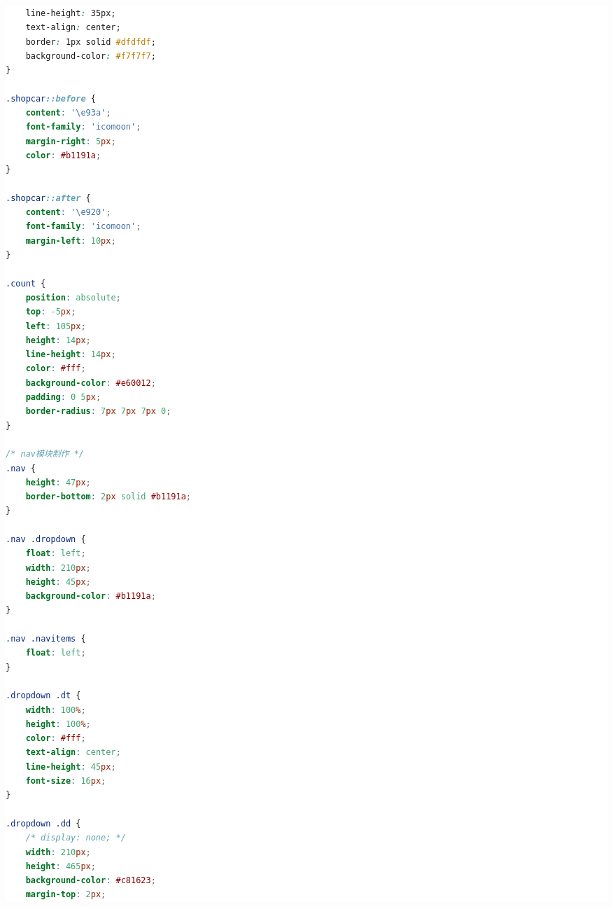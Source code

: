 ```css
    line-height: 35px;
    text-align: center;
    border: 1px solid #dfdfdf;
    background-color: #f7f7f7;
}

.shopcar::before {
    content: '\e93a';
    font-family: 'icomoon';
    margin-right: 5px;
    color: #b1191a;
}

.shopcar::after {
    content: '\e920';
    font-family: 'icomoon';
    margin-left: 10px;
}

.count {
    position: absolute;
    top: -5px;
    left: 105px;
    height: 14px;
    line-height: 14px;
    color: #fff;
    background-color: #e60012;
    padding: 0 5px;
    border-radius: 7px 7px 7px 0;
}

/* nav模块制作 */
.nav {
    height: 47px;
    border-bottom: 2px solid #b1191a;
}

.nav .dropdown {
    float: left;
    width: 210px;
    height: 45px;
    background-color: #b1191a;
}

.nav .navitems {
    float: left;
}

.dropdown .dt {
    width: 100%;
    height: 100%;
    color: #fff;
    text-align: center;
    line-height: 45px;
    font-size: 16px;
}

.dropdown .dd {
    /* display: none; */
    width: 210px;
    height: 465px;
    background-color: #c81623;
    margin-top: 2px;
```